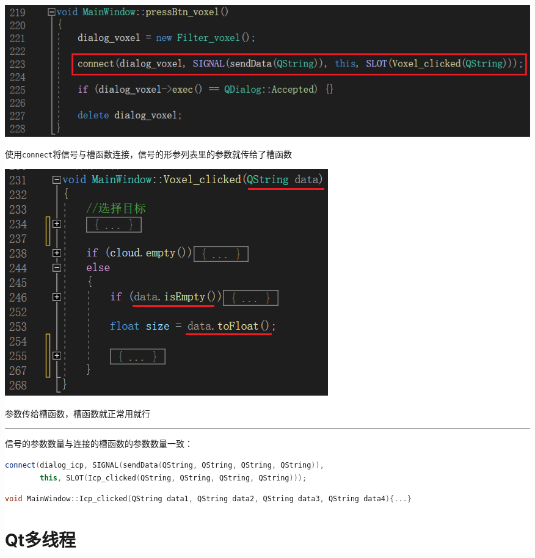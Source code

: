 ![image-20240102102013144](Qt-Note/image-20240102102013144.png)

使用`connect`将信号与槽函数连接，信号的形参列表里的参数就传给了槽函数

![image-20240102103220882](Qt-Note/image-20240102103220882.png)

参数传给槽函数，槽函数就正常用就行

***

信号的参数数量与连接的槽函数的参数数量一致：

```C++
connect(dialog_icp, SIGNAL(sendData(QString, QString, QString, QString)),
        this, SLOT(Icp_clicked(QString, QString, QString, QString)));
```

```C++
void MainWindow::Icp_clicked(QString data1, QString data2, QString data3, QString data4){...}
```



# Qt多线程
